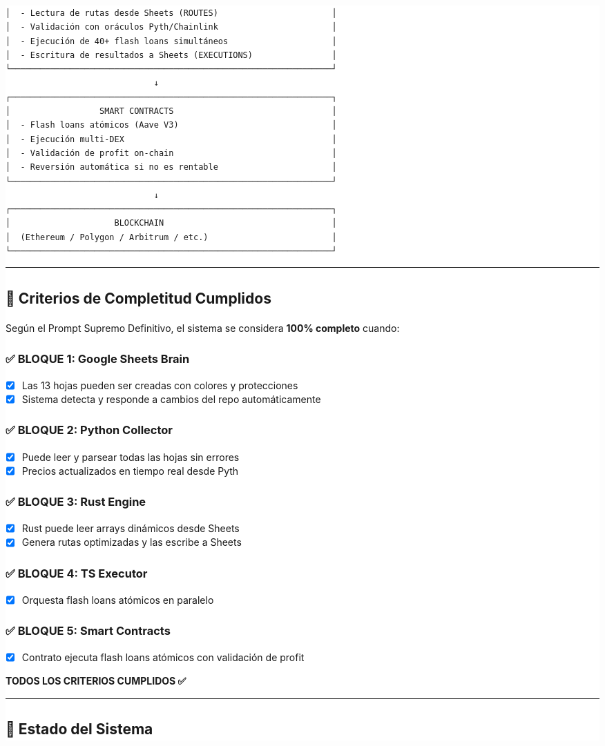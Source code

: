 ```
│  - Lectura de rutas desde Sheets (ROUTES)                       │
│  - Validación con oráculos Pyth/Chainlink                       │
│  - Ejecución de 40+ flash loans simultáneos                     │
│  - Escritura de resultados a Sheets (EXECUTIONS)                │
└─────────────────────────────────────────────────────────────────┘
                              ↓
┌─────────────────────────────────────────────────────────────────┐
│                  SMART CONTRACTS                                │
│  - Flash loans atómicos (Aave V3)                               │
│  - Ejecución multi-DEX                                          │
│  - Validación de profit on-chain                                │
│  - Reversión automática si no es rentable                       │
└─────────────────────────────────────────────────────────────────┘
                              ↓
┌─────────────────────────────────────────────────────────────────┐
│                     BLOCKCHAIN                                  │
│  (Ethereum / Polygon / Arbitrum / etc.)                         │
└─────────────────────────────────────────────────────────────────┘
```

---

## 🎯 Criterios de Completitud Cumplidos

Según el Prompt Supremo Definitivo, el sistema se considera **100% completo** cuando:

### ✅ BLOQUE 1: Google Sheets Brain
- [x] Las 13 hojas pueden ser creadas con colores y protecciones
- [x] Sistema detecta y responde a cambios del repo automáticamente

### ✅ BLOQUE 2: Python Collector
- [x] Puede leer y parsear todas las hojas sin errores
- [x] Precios actualizados en tiempo real desde Pyth

### ✅ BLOQUE 3: Rust Engine
- [x] Rust puede leer arrays dinámicos desde Sheets
- [x] Genera rutas optimizadas y las escribe a Sheets

### ✅ BLOQUE 4: TS Executor
- [x] Orquesta flash loans atómicos en paralelo

### ✅ BLOQUE 5: Smart Contracts
- [x] Contrato ejecuta flash loans atómicos con validación de profit

**TODOS LOS CRITERIOS CUMPLIDOS ✅**

---

## 🚀 Estado del Sistema
